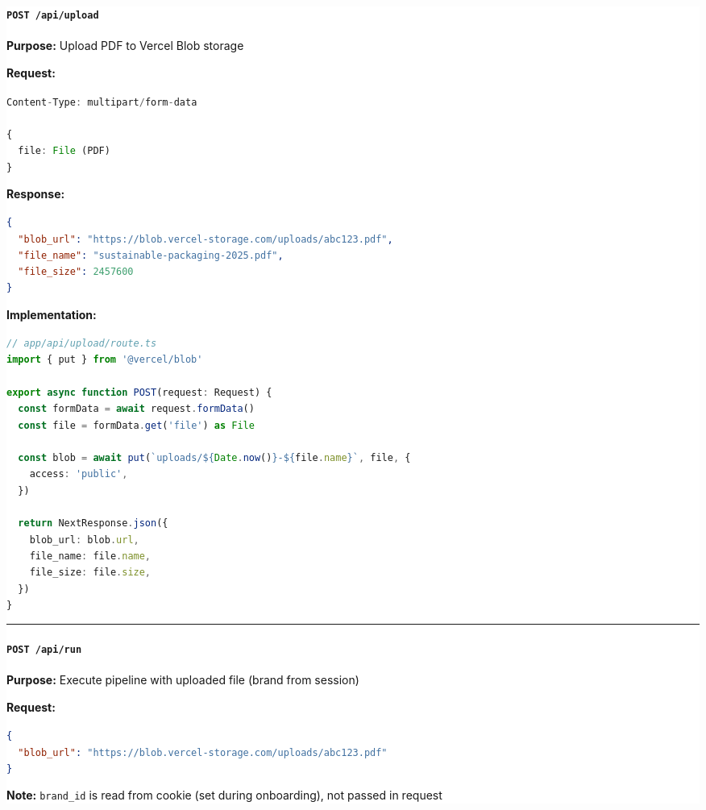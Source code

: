 #### `POST /api/upload`
**Purpose:** Upload PDF to Vercel Blob storage

**Request:**
```typescript
Content-Type: multipart/form-data

{
  file: File (PDF)
}
```

**Response:**
```json
{
  "blob_url": "https://blob.vercel-storage.com/uploads/abc123.pdf",
  "file_name": "sustainable-packaging-2025.pdf",
  "file_size": 2457600
}
```

**Implementation:**
```typescript
// app/api/upload/route.ts
import { put } from '@vercel/blob'

export async function POST(request: Request) {
  const formData = await request.formData()
  const file = formData.get('file') as File

  const blob = await put(`uploads/${Date.now()}-${file.name}`, file, {
    access: 'public',
  })

  return NextResponse.json({
    blob_url: blob.url,
    file_name: file.name,
    file_size: file.size,
  })
}
```

---

#### `POST /api/run`
**Purpose:** Execute pipeline with uploaded file (brand from session)

**Request:**
```json
{
  "blob_url": "https://blob.vercel-storage.com/uploads/abc123.pdf"
}
```

**Note:** `brand_id` is read from cookie (set during onboarding), not passed in request
